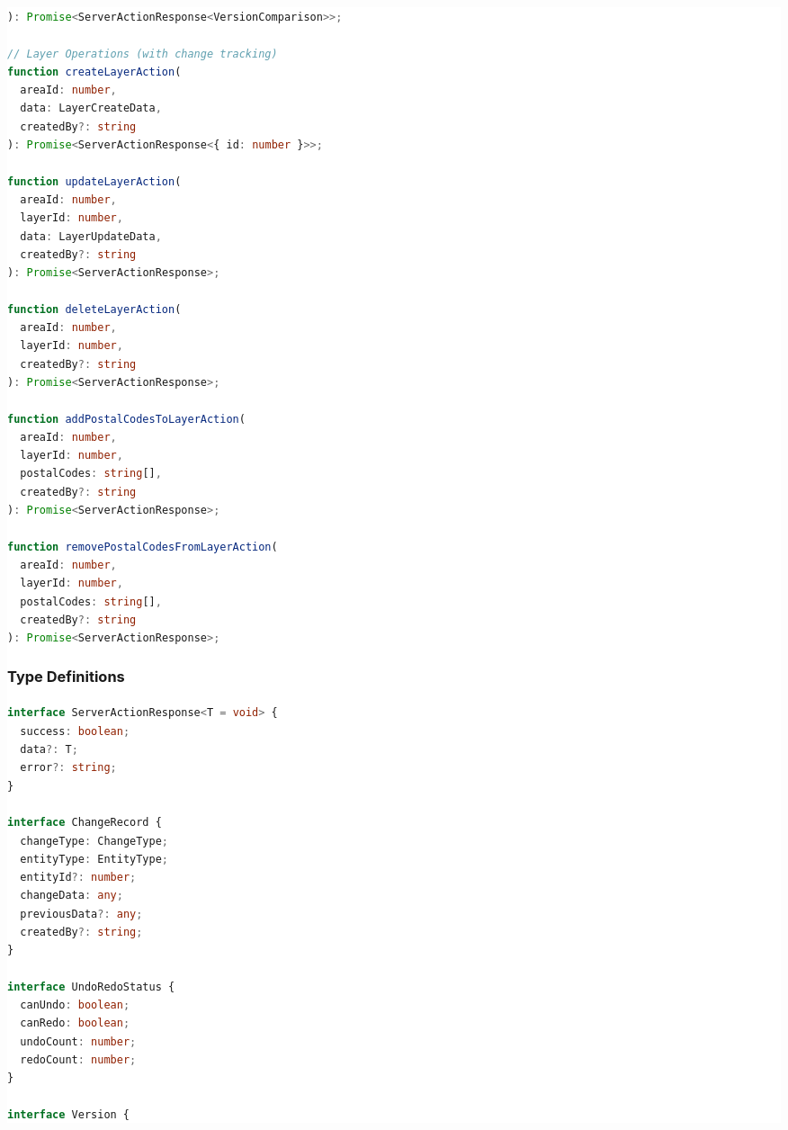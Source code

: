 ```typescript
): Promise<ServerActionResponse<VersionComparison>>;

// Layer Operations (with change tracking)
function createLayerAction(
  areaId: number,
  data: LayerCreateData,
  createdBy?: string
): Promise<ServerActionResponse<{ id: number }>>;

function updateLayerAction(
  areaId: number,
  layerId: number,
  data: LayerUpdateData,
  createdBy?: string
): Promise<ServerActionResponse>;

function deleteLayerAction(
  areaId: number,
  layerId: number,
  createdBy?: string
): Promise<ServerActionResponse>;

function addPostalCodesToLayerAction(
  areaId: number,
  layerId: number,
  postalCodes: string[],
  createdBy?: string
): Promise<ServerActionResponse>;

function removePostalCodesFromLayerAction(
  areaId: number,
  layerId: number,
  postalCodes: string[],
  createdBy?: string
): Promise<ServerActionResponse>;
```

### Type Definitions

```typescript
interface ServerActionResponse<T = void> {
  success: boolean;
  data?: T;
  error?: string;
}

interface ChangeRecord {
  changeType: ChangeType;
  entityType: EntityType;
  entityId?: number;
  changeData: any;
  previousData?: any;
  createdBy?: string;
}

interface UndoRedoStatus {
  canUndo: boolean;
  canRedo: boolean;
  undoCount: number;
  redoCount: number;
}

interface Version {
```